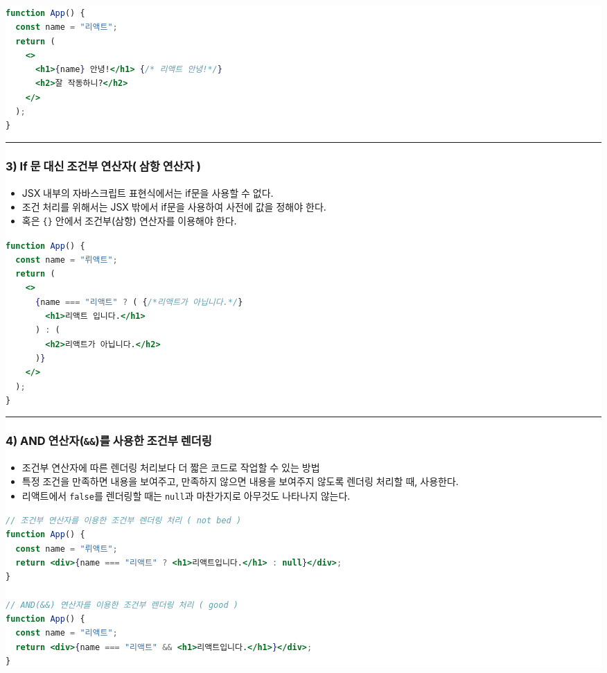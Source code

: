 ```jsx
function App() {
  const name = "리액트";
  return (
    <>
      <h1>{name} 안녕!</h1> {/* 리액트 안녕!*/}
      <h2>잘 작동하니?</h2>
    </>
  );
}
```

---

### 3) If 문 대신 조건부 연산자( 삼항 연산자 )

- JSX 내부의 자바스크립트 표현식에서는 if문을 사용할 수 없다.
- 조건 처리를 위해서는 JSX 밖에서 if문을 사용하여 사전에 값을 정해야 한다.
- 혹은 `{}` 안에서 조건부(삼항) 연산자를 이용해야 한다.

```jsx
function App() {
  const name = "뤼액트";
  return (
    <>
      {name === "리액트" ? ( {/*리액트가 아닙니다.*/}
        <h1>리액트 입니다.</h1>
      ) : (
        <h2>리액트가 아닙니다.</h2>
      )}
    </>
  );
}
```

---

### 4) AND 연산자(`&&`)를 사용한 조건부 렌더링

- 조건부 연산자에 따른 렌더링 처리보다 더 짧은 코드로 작업할 수 있는 방법
- 특정 조건을 만족하면 내용을 보여주고, 만족하지 않으면 내용을 보여주지 않도록 렌더링 처리할 때, 사용한다.
- 리액트에서 `false`를 렌더링할 때는 `null`과 마찬가지로 아무것도 나타나지 않는다.

```jsx
// 조건부 연산자를 이용한 조건부 렌더링 처리 ( not bed )
function App() {
  const name = "뤼액트";
  return <div>{name === "리액트" ? <h1>리액트입니다.</h1> : null}</div>;
}

// AND(&&) 연산자를 이용한 조건부 렌더링 처리 ( good )
function App() {
  const name = "리액트";
  return <div>{name === "리액트" && <h1>리액트입니다.</h1>}</div>;
}
```
